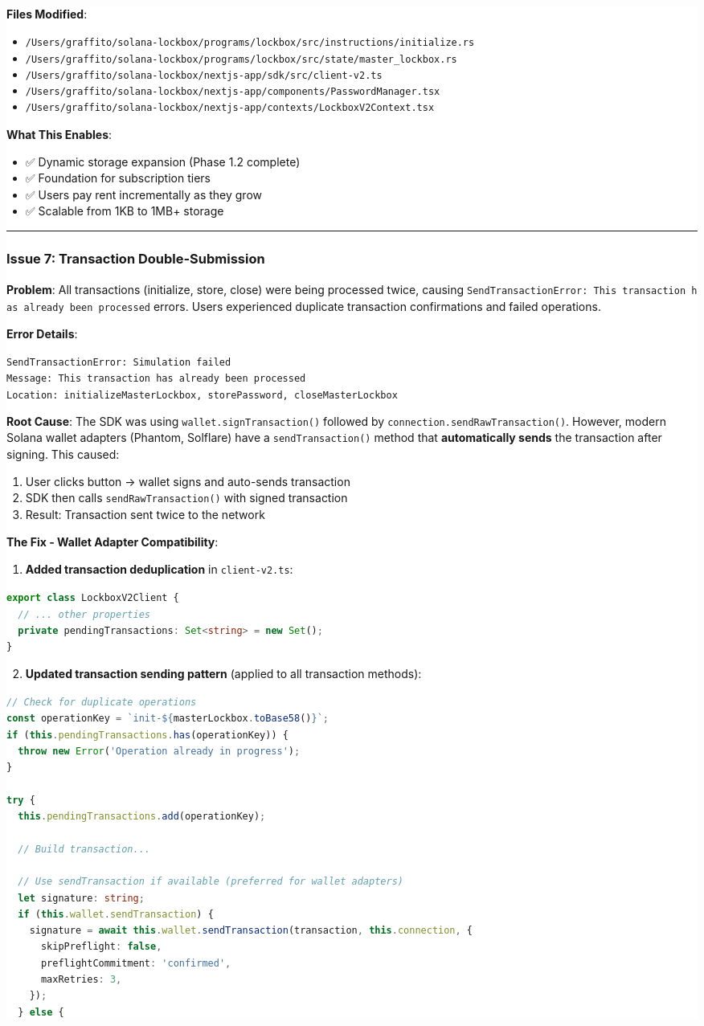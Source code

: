 **Files Modified**:
- `/Users/graffito/solana-lockbox/programs/lockbox/src/instructions/initialize.rs`
- `/Users/graffito/solana-lockbox/programs/lockbox/src/state/master_lockbox.rs`
- `/Users/graffito/solana-lockbox/nextjs-app/sdk/src/client-v2.ts`
- `/Users/graffito/solana-lockbox/nextjs-app/components/PasswordManager.tsx`
- `/Users/graffito/solana-lockbox/nextjs-app/contexts/LockboxV2Context.tsx`

**What This Enables**:
- ✅ Dynamic storage expansion (Phase 1.2 complete)
- ✅ Foundation for subscription tiers
- ✅ Users pay rent incrementally as they grow
- ✅ Scalable from 1KB to 1MB+ storage

---

### Issue 7: Transaction Double-Submission

**Problem**: All transactions (initialize, store, close) were being processed twice, causing `SendTransactionError: This transaction has already been processed` errors. Users experienced duplicate transaction confirmations and failed operations.

**Error Details**:
```
SendTransactionError: Simulation failed
Message: This transaction has already been processed
Location: initializeMasterLockbox, storePassword, closeMasterLockbox
```

**Root Cause**:
The SDK was using `wallet.signTransaction()` followed by `connection.sendRawTransaction()`. However, modern Solana wallet adapters (Phantom, Solflare) have a `sendTransaction()` method that **automatically sends** the transaction after signing. This caused:
1. User clicks button → wallet signs and auto-sends transaction
2. SDK then calls `sendRawTransaction()` with signed transaction
3. Result: Transaction sent twice to the network

**The Fix - Wallet Adapter Compatibility**:

1. **Added transaction deduplication** in `client-v2.ts`:
```typescript
export class LockboxV2Client {
  // ... other properties
  private pendingTransactions: Set<string> = new Set();
}
```

2. **Updated transaction sending pattern** (applied to all transaction methods):
```typescript
// Check for duplicate operations
const operationKey = `init-${masterLockbox.toBase58()}`;
if (this.pendingTransactions.has(operationKey)) {
  throw new Error('Operation already in progress');
}

try {
  this.pendingTransactions.add(operationKey);

  // Build transaction...

  // Use sendTransaction if available (preferred for wallet adapters)
  let signature: string;
  if (this.wallet.sendTransaction) {
    signature = await this.wallet.sendTransaction(transaction, this.connection, {
      skipPreflight: false,
      preflightCommitment: 'confirmed',
      maxRetries: 3,
    });
  } else {
```